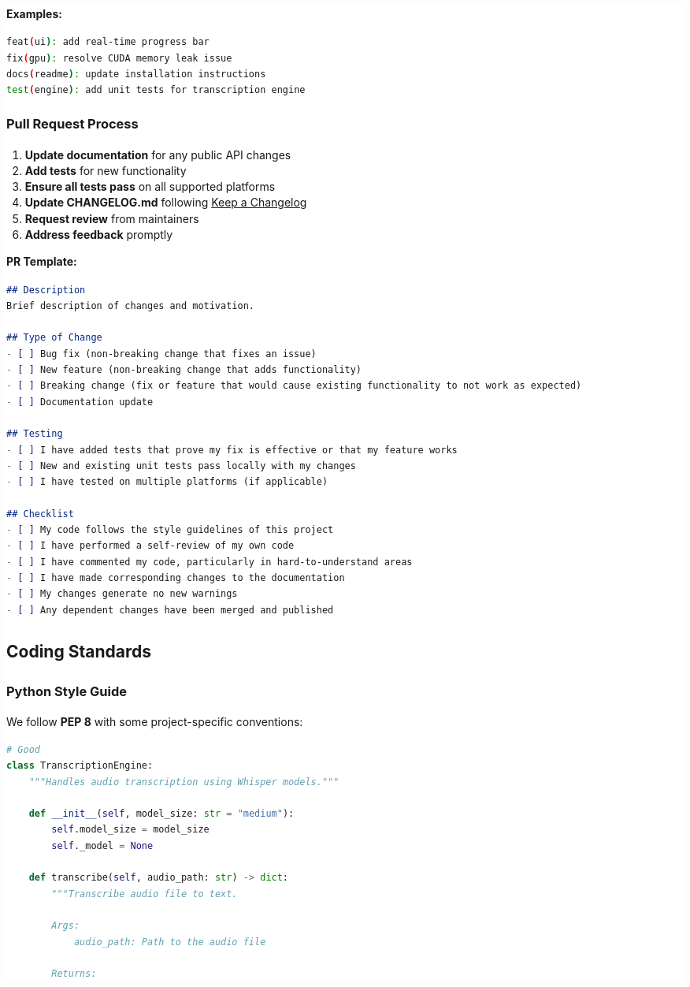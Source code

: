 **Examples:**
```bash
feat(ui): add real-time progress bar
fix(gpu): resolve CUDA memory leak issue
docs(readme): update installation instructions
test(engine): add unit tests for transcription engine
```

### Pull Request Process

1. **Update documentation** for any public API changes
2. **Add tests** for new functionality
3. **Ensure all tests pass** on all supported platforms
4. **Update CHANGELOG.md** following [Keep a Changelog](https://keepachangelog.com/)
5. **Request review** from maintainers
6. **Address feedback** promptly

**PR Template:**
```markdown
## Description
Brief description of changes and motivation.

## Type of Change
- [ ] Bug fix (non-breaking change that fixes an issue)
- [ ] New feature (non-breaking change that adds functionality)
- [ ] Breaking change (fix or feature that would cause existing functionality to not work as expected)
- [ ] Documentation update

## Testing
- [ ] I have added tests that prove my fix is effective or that my feature works
- [ ] New and existing unit tests pass locally with my changes
- [ ] I have tested on multiple platforms (if applicable)

## Checklist
- [ ] My code follows the style guidelines of this project
- [ ] I have performed a self-review of my own code
- [ ] I have commented my code, particularly in hard-to-understand areas
- [ ] I have made corresponding changes to the documentation
- [ ] My changes generate no new warnings
- [ ] Any dependent changes have been merged and published
```

## Coding Standards

### Python Style Guide

We follow **PEP 8** with some project-specific conventions:

```python
# Good
class TranscriptionEngine:
    """Handles audio transcription using Whisper models."""
    
    def __init__(self, model_size: str = "medium"):
        self.model_size = model_size
        self._model = None
    
    def transcribe(self, audio_path: str) -> dict:
        """Transcribe audio file to text.
        
        Args:
            audio_path: Path to the audio file
            
        Returns:
```